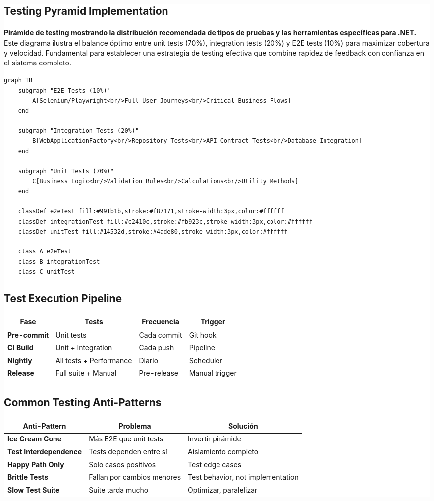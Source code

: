 ## Testing Pyramid Implementation

**Pirámide de testing mostrando la distribución recomendada de tipos de pruebas y las herramientas específicas para .NET.**
Este diagrama ilustra el balance óptimo entre unit tests (70%), integration tests (20%) y E2E tests (10%) para maximizar cobertura y velocidad.
Fundamental para establecer una estrategia de testing efectiva que combine rapidez de feedback con confianza en el sistema completo.

```mermaid
graph TB
    subgraph "E2E Tests (10%)"
        A[Selenium/Playwright<br/>Full User Journeys<br/>Critical Business Flows]
    end

    subgraph "Integration Tests (20%)"
        B[WebApplicationFactory<br/>Repository Tests<br/>API Contract Tests<br/>Database Integration]
    end

    subgraph "Unit Tests (70%)"
        C[Business Logic<br/>Validation Rules<br/>Calculations<br/>Utility Methods]
    end

    classDef e2eTest fill:#991b1b,stroke:#f87171,stroke-width:3px,color:#ffffff
    classDef integrationTest fill:#c2410c,stroke:#fb923c,stroke-width:3px,color:#ffffff
    classDef unitTest fill:#14532d,stroke:#4ade80,stroke-width:3px,color:#ffffff
    
    class A e2eTest
    class B integrationTest
    class C unitTest
```

## Test Execution Pipeline

| **Fase**       | **Tests**               | **Frecuencia** | **Trigger**    |
| -------------- | ----------------------- | -------------- | -------------- |
| **Pre-commit** | Unit tests              | Cada commit    | Git hook       |
| **CI Build**   | Unit + Integration      | Cada push      | Pipeline       |
| **Nightly**    | All tests + Performance | Diario         | Scheduler      |
| **Release**    | Full suite + Manual     | Pre-release    | Manual trigger |

## Common Testing Anti-Patterns

| **Anti-Pattern**         | **Problema**               | **Solución**                      |
| ------------------------ | -------------------------- | --------------------------------- |
| **Ice Cream Cone**       | Más E2E que unit tests     | Invertir pirámide                 |
| **Test Interdependence** | Tests dependen entre sí    | Aislamiento completo              |
| **Happy Path Only**      | Solo casos positivos       | Test edge cases                   |
| **Brittle Tests**        | Fallan por cambios menores | Test behavior, not implementation |
| **Slow Test Suite**      | Suite tarda mucho          | Optimizar, paralelizar            |
